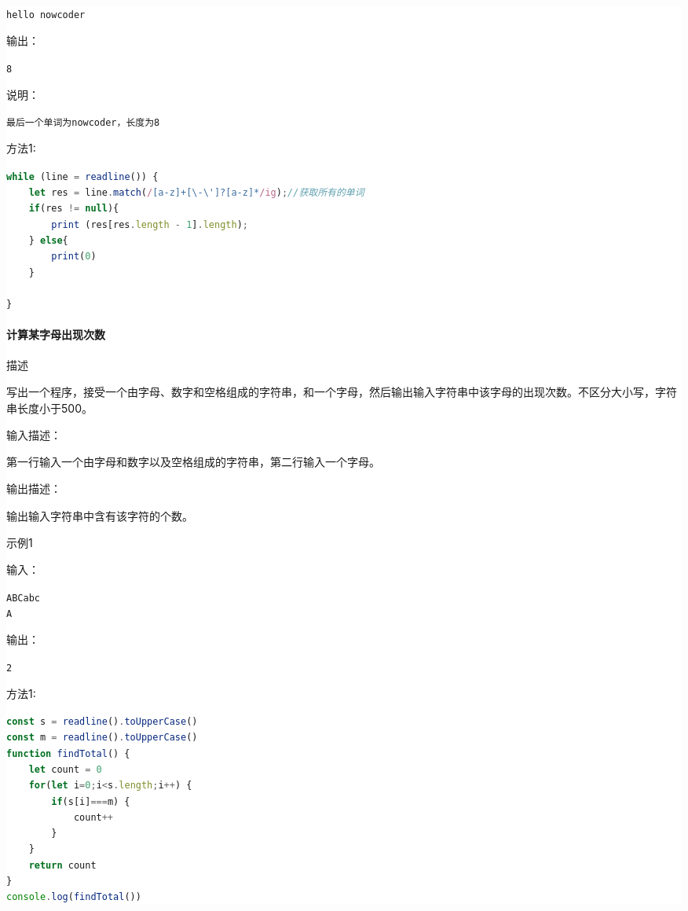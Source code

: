 ```
hello nowcoder
```

输出：

```
8
```

说明：

```
最后一个单词为nowcoder，长度为8 
```

方法1:

```js
while (line = readline()) {
    let res = line.match(/[a-z]+[\-\']?[a-z]*/ig);//获取所有的单词
    if(res != null){
        print (res[res.length - 1].length);
    } else{
        print(0)
    }

}
```

#### 计算某字母出现次数

描述

写出一个程序，接受一个由字母、数字和空格组成的字符串，和一个字母，然后输出输入字符串中该字母的出现次数。不区分大小写，字符串长度小于500。

输入描述：

第一行输入一个由字母和数字以及空格组成的字符串，第二行输入一个字母。

输出描述：

输出输入字符串中含有该字符的个数。

示例1

输入：

```
ABCabc
A
```

输出：

```
2
```

方法1:

```js
const s = readline().toUpperCase()
const m = readline().toUpperCase()
function findTotal() {
    let count = 0
    for(let i=0;i<s.length;i++) {
        if(s[i]===m) {
            count++
        }
    }
    return count
}
console.log(findTotal())
```